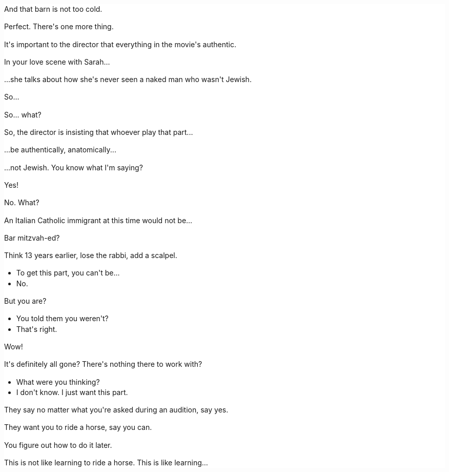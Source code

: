 And that barn is not too cold.

Perfect. There's one more thing.

It's important to the director that
everything in the movie's authentic.

In your love scene with Sarah...

...she talks about how she's never
seen a naked man who wasn't Jewish.

So...

So... what?

So, the director is insisting
that whoever play that part...

...be authentically, anatomically...

...not Jewish.
You know what I'm saying?

Yes!

No. What?

An Italian Catholic immigrant
at this time would not be...

Bar mitzvah-ed?

Think 13 years earlier, lose the rabbi,
add a scalpel.

- To get this part, you can't be...
- No.

But you are?

- You told them you weren't?
- That's right.

Wow!

It's definitely all gone?
There's nothing there to work with?

- What were you thinking?
- I don't know. I just want this part.

They say no matter what you're asked
during an audition, say yes.

They want you to ride a horse,
say you can.

You figure out how to do it later.

This is not like learning to ride
a horse. This is like learning...
